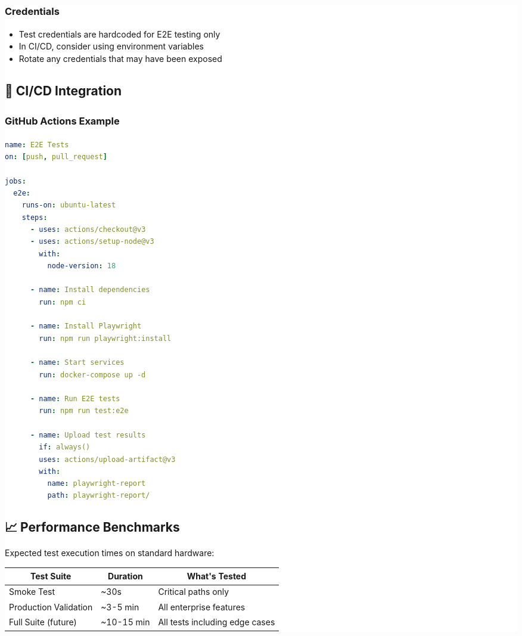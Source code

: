 ### Credentials
- Test credentials are hardcoded for E2E testing only
- In CI/CD, consider using environment variables
- Rotate any credentials that may have been exposed

## 🚀 CI/CD Integration

### GitHub Actions Example
```yaml
name: E2E Tests
on: [push, pull_request]

jobs:
  e2e:
    runs-on: ubuntu-latest
    steps:
      - uses: actions/checkout@v3
      - uses: actions/setup-node@v3
        with:
          node-version: 18
      
      - name: Install dependencies
        run: npm ci
      
      - name: Install Playwright
        run: npm run playwright:install
      
      - name: Start services
        run: docker-compose up -d
      
      - name: Run E2E tests
        run: npm run test:e2e
      
      - name: Upload test results
        if: always()
        uses: actions/upload-artifact@v3
        with:
          name: playwright-report
          path: playwright-report/
```

## 📈 Performance Benchmarks

Expected test execution times on standard hardware:

| Test Suite | Duration | What's Tested |
|------------|----------|---------------|
| Smoke Test | ~30s | Critical paths only |
| Production Validation | ~3-5 min | All enterprise features |
| Full Suite (future) | ~10-15 min | All tests including edge cases |
